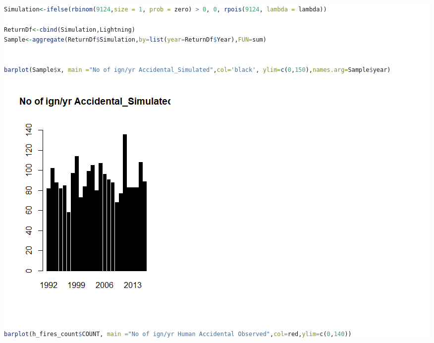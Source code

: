 ``` r
Simulation<-ifelse(rbinom(9124,size = 1, prob = zero) > 0, 0, rpois(9124, lambda = lambda))

ReturnDf<-cbind(Simulation,Lightning)
Sample<-aggregate(ReturnDf$Simulation,by=list(year=ReturnDf$Year),FUN=sum)


barplot(Sample$x, main ="No of ign/yr Accidental_Simulated",col='black', ylim=c(0,150),names.arg=Sample$year)
```

![](Scrrple-_setup_9_21_files/figure-gfm/unnamed-chunk-17-2.png)

``` r
barplot(h_fires_count$COUNT, main ="No of ign/yr Human Accidental Observed",col=red,ylim=c(0,140))
```
